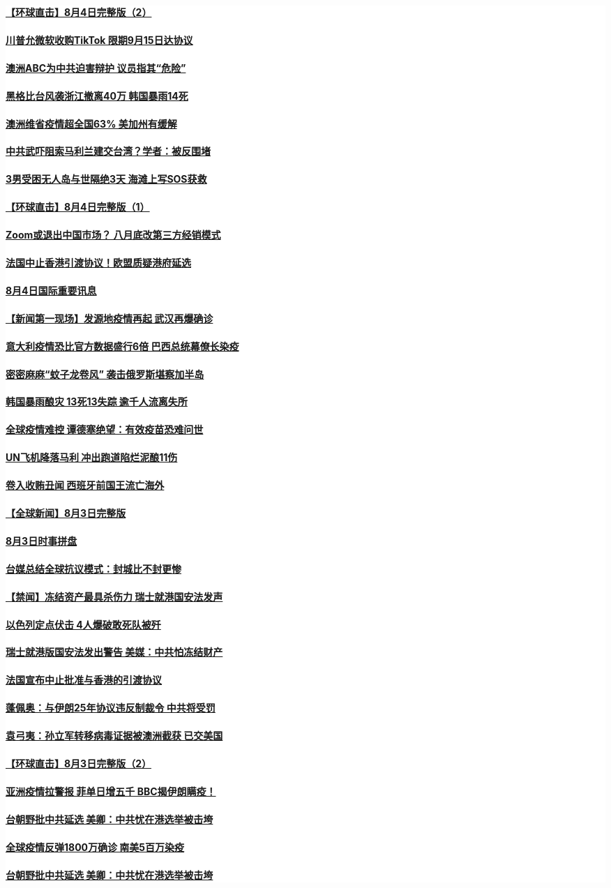 #### [【环球直击】8月4日完整版（2）](../pages/prog202/a102910414.md)
#### [川普允微软收购TikTok 限期9月15日达协议](../pages/prog202/a102910282.md)
#### [澳洲ABC为中共迫害辩护 议员指其“危险”](../pages/prog202/a102910336.md)
#### [黑格比台风袭浙江撤离40万 韩国暴雨14死](../pages/prog202/a102910349.md)
#### [澳洲维省疫情超全国63% 美加州有缓解](../pages/prog202/a102910369.md)
#### [中共武吓阻索马利兰建交台湾？学者：被反围堵](../pages/prog202/a102910279.md)
#### [3男受困无人岛与世隔绝3天 海滩上写SOS获救](../pages/prog202/a102910241.md)
#### [【环球直击】8月4日完整版（1）](../pages/prog202/a102910207.md)
#### [Zoom或退出中国市场？ 八月底改第三方经销模式](../pages/prog202/a102910134.md)
#### [法国中止香港引渡协议！欧盟质疑港府延选](../pages/prog202/a102910132.md)
#### [8月4日国际重要讯息](../pages/prog202/a102910128.md)
#### [【新闻第一现场】发源地疫情再起 武汉再爆确诊](../pages/prog202/a102910117.md)
#### [意大利疫情恐比官方数据盛行6倍 巴西总统幕僚长染疫](../pages/prog202/a102910076.md)
#### [密密麻麻“蚊子龙卷风” 袭击俄罗斯堪察加半岛](../pages/prog202/a102910068.md)
#### [韩国暴雨酿灾 13死13失踪 逾千人流离失所](../pages/prog202/a102909986.md)
#### [全球疫情难控 谭德塞绝望：有效疫苗恐难问世](../pages/prog202/a102909962.md)
#### [UN飞机降落马利 冲出跑道陷烂泥酿11伤](../pages/prog202/a102909961.md)
#### [卷入收贿丑闻 西班牙前国王流亡海外](../pages/prog202/a102909896.md)
#### [【全球新闻】8月3日完整版](../pages/prog202/a102909791.md)
#### [8月3日时事拼盘](../pages/prog202/a102909681.md)
#### [台媒总结全球抗议模式：封城比不封更惨](../pages/prog202/a102909673.md)
#### [【禁闻】冻结资产最具杀伤力 瑞士就港国安法发声](../pages/prog202/a102909656.md)
#### [以色列定点伏击 4人爆破敢死队被歼](../pages/prog202/a102909627.md)
#### [瑞士就港版国安法发出警告 美媒：中共怕冻结财产](../pages/prog202/a102909611.md)
#### [法国宣布中止批准与香港的引渡协议](../pages/prog202/a102909595.md)
#### [蓬佩奥：与伊朗25年协议违反制裁令 中共将受罚](../pages/prog202/a102909593.md)
#### [袁弓夷：孙立军转移病毒证据被澳洲截获 已交美国](../pages/prog202/a102909584.md)
#### [【环球直击】8月3日完整版（2）](../pages/prog202/a102909543.md)
#### [亚洲疫情拉警报 菲单日增五千 BBC揭伊朗瞒疫！](../pages/prog202/a102909483.md)
#### [台朝野批中共延选 美卿：中共忧在港选举被击垮](../pages/prog202/a102909473.md)
#### [全球疫情反弹1800万确诊 南美5百万染疫](../pages/prog202/a102909460.md)
#### [台朝野批中共延选 美卿：中共忧在港选举被击垮](../pages/prog202/a102909440.md)